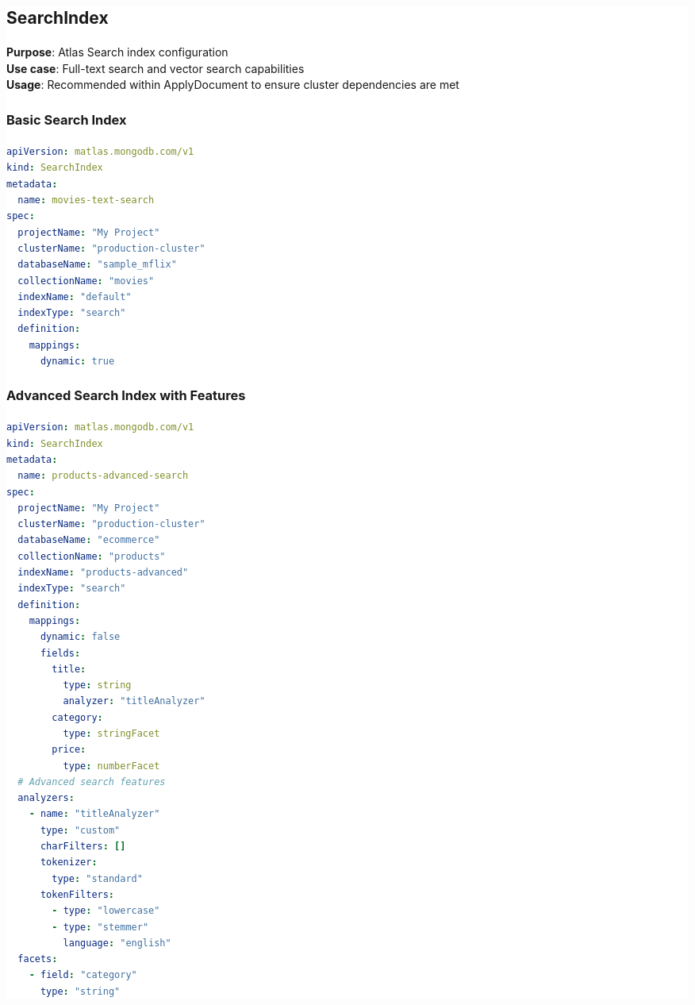 ## SearchIndex

**Purpose**: Atlas Search index configuration  
**Use case**: Full-text search and vector search capabilities  
**Usage**: Recommended within ApplyDocument to ensure cluster dependencies are met

### Basic Search Index

```yaml
apiVersion: matlas.mongodb.com/v1
kind: SearchIndex
metadata:
  name: movies-text-search
spec:
  projectName: "My Project"
  clusterName: "production-cluster"
  databaseName: "sample_mflix"
  collectionName: "movies"
  indexName: "default"
  indexType: "search"
  definition:
    mappings:
      dynamic: true
```

### Advanced Search Index with Features

```yaml
apiVersion: matlas.mongodb.com/v1
kind: SearchIndex
metadata:
  name: products-advanced-search
spec:
  projectName: "My Project"
  clusterName: "production-cluster"
  databaseName: "ecommerce"
  collectionName: "products"
  indexName: "products-advanced"
  indexType: "search"
  definition:
    mappings:
      dynamic: false
      fields:
        title:
          type: string
          analyzer: "titleAnalyzer"
        category:
          type: stringFacet
        price:
          type: numberFacet
  # Advanced search features
  analyzers:
    - name: "titleAnalyzer"
      type: "custom"
      charFilters: []
      tokenizer:
        type: "standard"
      tokenFilters:
        - type: "lowercase"
        - type: "stemmer"
          language: "english"
  facets:
    - field: "category"
      type: "string"
```